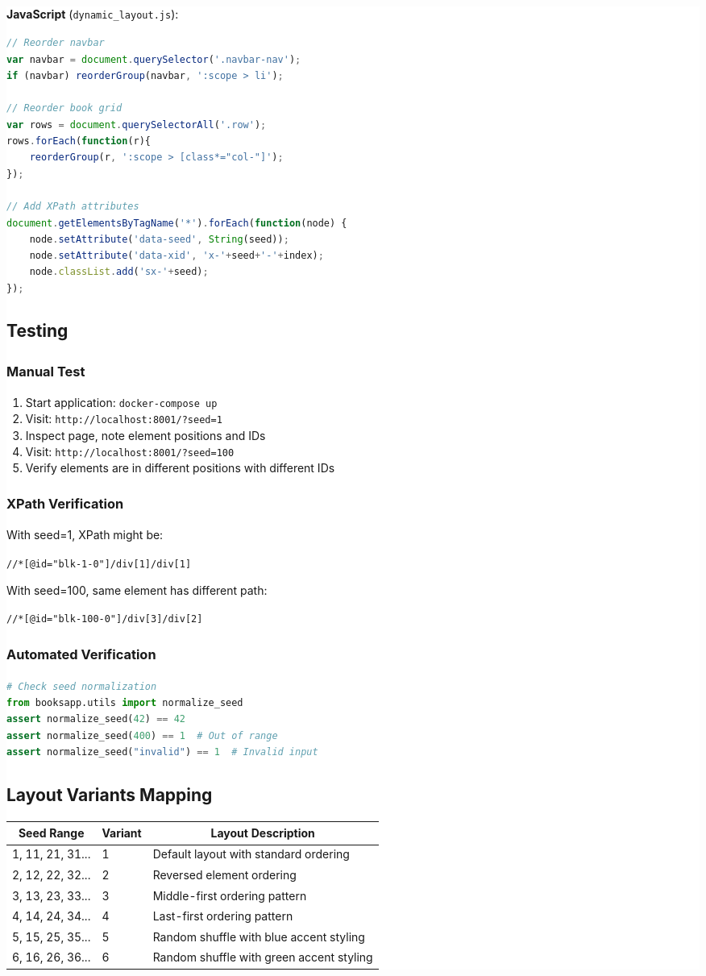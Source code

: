 **JavaScript** (`dynamic_layout.js`):
```javascript
// Reorder navbar
var navbar = document.querySelector('.navbar-nav');
if (navbar) reorderGroup(navbar, ':scope > li');

// Reorder book grid
var rows = document.querySelectorAll('.row');
rows.forEach(function(r){ 
    reorderGroup(r, ':scope > [class*="col-"]'); 
});

// Add XPath attributes
document.getElementsByTagName('*').forEach(function(node) {
    node.setAttribute('data-seed', String(seed));
    node.setAttribute('data-xid', 'x-'+seed+'-'+index);
    node.classList.add('sx-'+seed);
});
```

## Testing

### Manual Test
1. Start application: `docker-compose up`
2. Visit: `http://localhost:8001/?seed=1`
3. Inspect page, note element positions and IDs
4. Visit: `http://localhost:8001/?seed=100`
5. Verify elements are in different positions with different IDs

### XPath Verification
With seed=1, XPath might be:
```
//*[@id="blk-1-0"]/div[1]/div[1]
```

With seed=100, same element has different path:
```
//*[@id="blk-100-0"]/div[3]/div[2]
```

### Automated Verification
```python
# Check seed normalization
from booksapp.utils import normalize_seed
assert normalize_seed(42) == 42
assert normalize_seed(400) == 1  # Out of range
assert normalize_seed("invalid") == 1  # Invalid input
```

## Layout Variants Mapping

| Seed Range | Variant | Layout Description |
|------------|---------|-------------------|
| 1, 11, 21, 31... | 1 | Default layout with standard ordering |
| 2, 12, 22, 32... | 2 | Reversed element ordering |
| 3, 13, 23, 33... | 3 | Middle-first ordering pattern |
| 4, 14, 24, 34... | 4 | Last-first ordering pattern |
| 5, 15, 25, 35... | 5 | Random shuffle with blue accent styling |
| 6, 16, 26, 36... | 6 | Random shuffle with green accent styling |